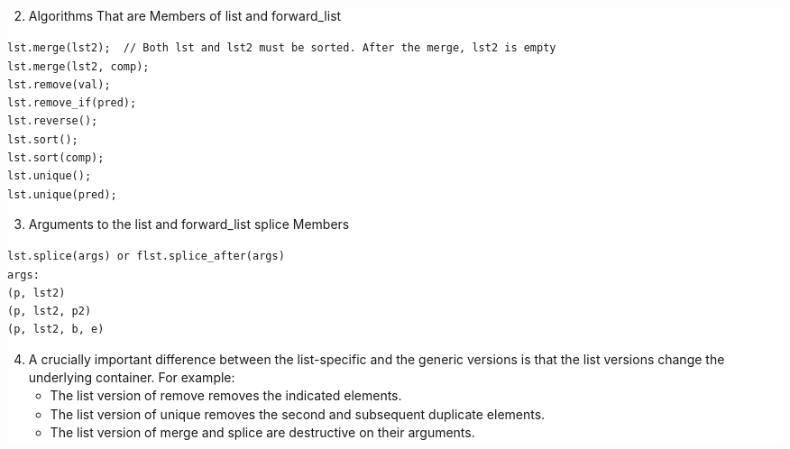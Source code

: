 2. Algorithms That are Members of list and forward_list
```
lst.merge(lst2);  // Both lst and lst2 must be sorted. After the merge, lst2 is empty
lst.merge(lst2, comp);
lst.remove(val);
lst.remove_if(pred);
lst.reverse();
lst.sort();
lst.sort(comp);
lst.unique();
lst.unique(pred);
```

3. Arguments to the list and forward_list splice Members
```
lst.splice(args) or flst.splice_after(args)
args:
(p, lst2)
(p, lst2, p2)
(p, lst2, b, e)
```

4. A crucially important difference between the list-specific and the generic versions is that the list versions change the underlying container. For example:
    - The list version of remove removes the indicated elements. 
    - The list version of unique removes the second and subsequent duplicate elements.
    - The list version of merge and splice are destructive on their arguments.
